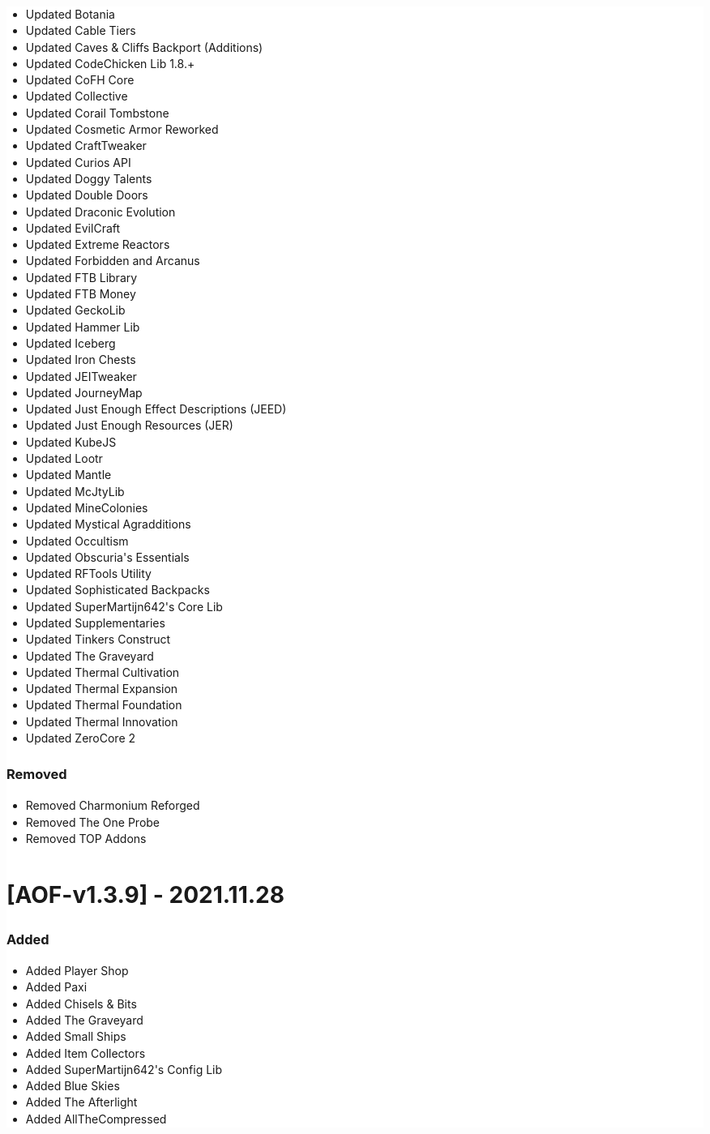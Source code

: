 - Updated Botania
- Updated Cable Tiers
- Updated Caves & Cliffs Backport (Additions)
- Updated CodeChicken Lib 1.8.+
- Updated CoFH Core
- Updated Collective
- Updated Corail Tombstone
- Updated Cosmetic Armor Reworked
- Updated CraftTweaker
- Updated Curios API
- Updated Doggy Talents
- Updated Double Doors
- Updated Draconic Evolution
- Updated EvilCraft
- Updated Extreme Reactors
- Updated Forbidden and Arcanus
- Updated FTB Library
- Updated FTB Money
- Updated GeckoLib
- Updated Hammer Lib
- Updated Iceberg
- Updated Iron Chests
- Updated JEITweaker
- Updated JourneyMap
- Updated Just Enough Effect Descriptions (JEED)
- Updated Just Enough Resources (JER)
- Updated KubeJS
- Updated Lootr
- Updated Mantle
- Updated McJtyLib
- Updated MineColonies
- Updated Mystical Agradditions
- Updated Occultism
- Updated Obscuria's Essentials
- Updated RFTools Utility
- Updated Sophisticated Backpacks
- Updated SuperMartijn642's Core Lib
- Updated Supplementaries
- Updated Tinkers Construct
- Updated The Graveyard
- Updated Thermal Cultivation
- Updated Thermal Expansion
- Updated Thermal Foundation
- Updated Thermal Innovation
- Updated ZeroCore 2
### Removed
- Removed Charmonium Reforged
- Removed The One Probe
- Removed TOP Addons
# [AOF-v1.3.9] - 2021.11.28
### Added
- Added Player Shop
- Added Paxi
- Added Chisels & Bits
- Added The Graveyard
- Added Small Ships
- Added Item Collectors
- Added SuperMartijn642's Config Lib
- Added Blue Skies
- Added The Afterlight
- Added AllTheCompressed